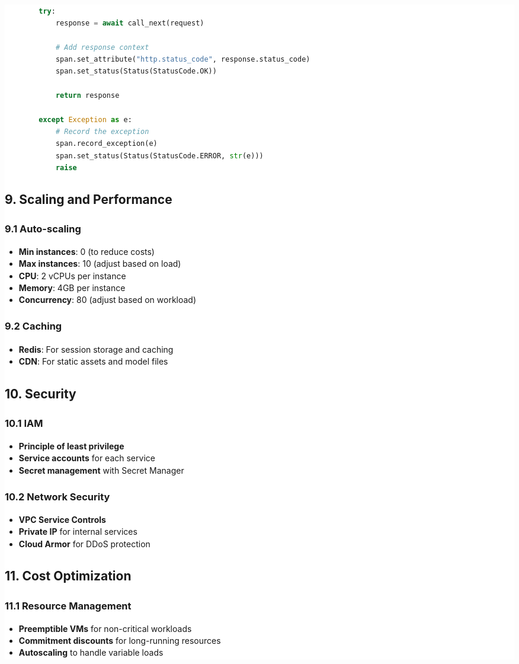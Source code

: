 ```python
        try:
            response = await call_next(request)
            
            # Add response context
            span.set_attribute("http.status_code", response.status_code)
            span.set_status(Status(StatusCode.OK))
            
            return response
            
        except Exception as e:
            # Record the exception
            span.record_exception(e)
            span.set_status(Status(StatusCode.ERROR, str(e)))
            raise
```

## 9. Scaling and Performance

### 9.1 Auto-scaling
- **Min instances**: 0 (to reduce costs)
- **Max instances**: 10 (adjust based on load)
- **CPU**: 2 vCPUs per instance
- **Memory**: 4GB per instance
- **Concurrency**: 80 (adjust based on workload)

### 9.2 Caching
- **Redis**: For session storage and caching
- **CDN**: For static assets and model files

## 10. Security

### 10.1 IAM
- **Principle of least privilege**
- **Service accounts** for each service
- **Secret management** with Secret Manager

### 10.2 Network Security
- **VPC Service Controls**
- **Private IP** for internal services
- **Cloud Armor** for DDoS protection

## 11. Cost Optimization

### 11.1 Resource Management
- **Preemptible VMs** for non-critical workloads
- **Commitment discounts** for long-running resources
- **Autoscaling** to handle variable loads

